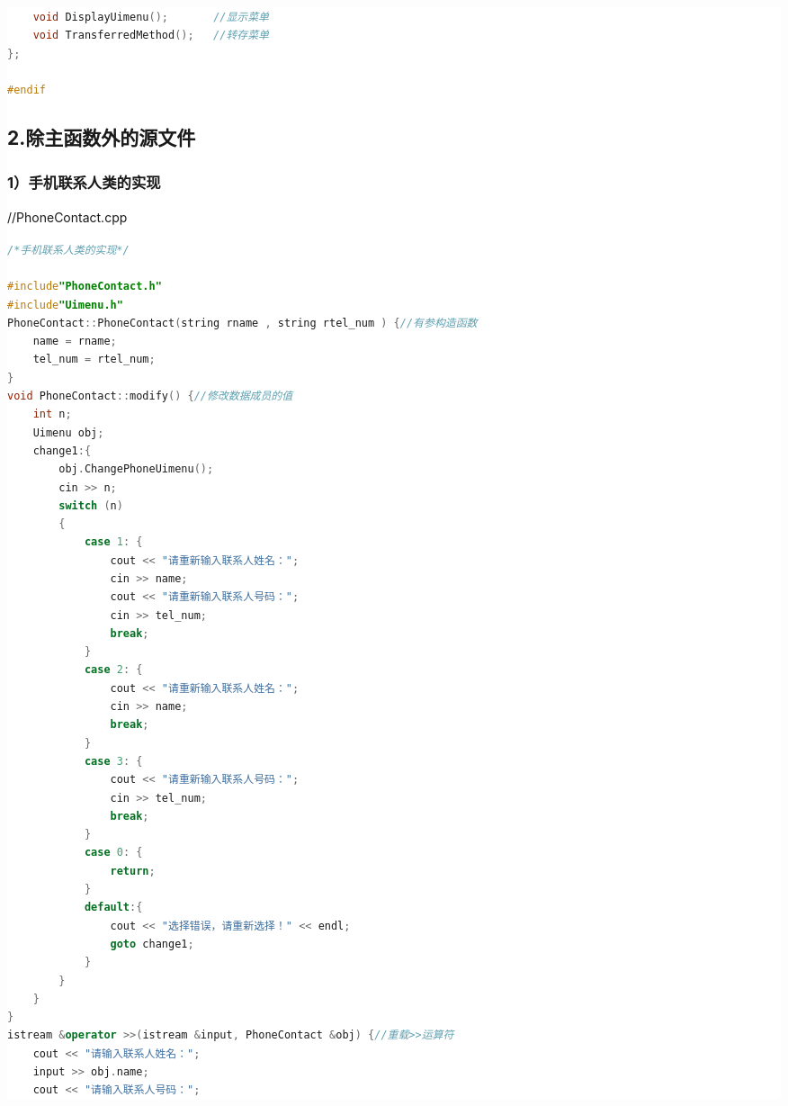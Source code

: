 ```cpp
	void DisplayUimenu();		//显示菜单
	void TransferredMethod();	//转存菜单
}; 

#endif
```



## 2.除主函数外的源文件



### 1）手机联系人类的实现

//PhoneContact.cpp

```cpp
/*手机联系人类的实现*/

#include"PhoneContact.h"
#include"Uimenu.h"
PhoneContact::PhoneContact(string rname , string rtel_num ) {//有参构造函数
	name = rname;
	tel_num = rtel_num;
}
void PhoneContact::modify() {//修改数据成员的值
	int n;
	Uimenu obj;
	change1:{
		obj.ChangePhoneUimenu();
		cin >> n;
		switch (n)
		{
			case 1: {
				cout << "请重新输入联系人姓名：";
				cin >> name;
				cout << "请重新输入联系人号码：";
				cin >> tel_num;
				break;
			}
			case 2: {
				cout << "请重新输入联系人姓名：";
				cin >> name;
				break;
			}
			case 3: {
				cout << "请重新输入联系人号码：";
				cin >> tel_num;
				break;
			}
			case 0: {
				return;
			}
			default:{
				cout << "选择错误，请重新选择！" << endl;
				goto change1;
			}
		}
	}
}
istream &operator >>(istream &input, PhoneContact &obj) {//重载>>运算符
	cout << "请输入联系人姓名：";
	input >> obj.name;
	cout << "请输入联系人号码：";
```